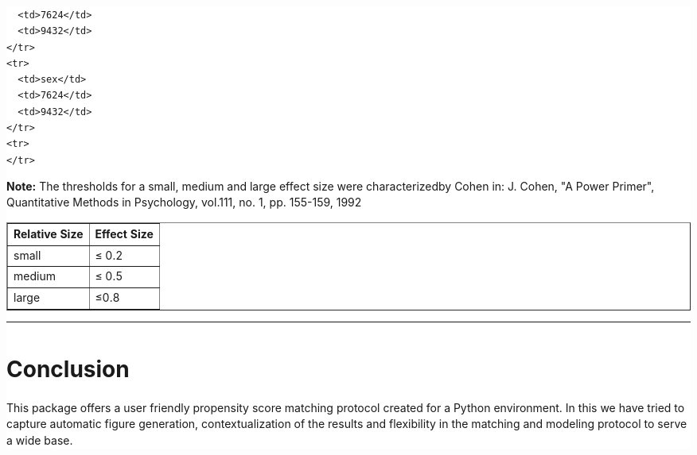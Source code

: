       <td>7624</td>
      <td>9432</td>
    </tr>
    <tr>
      <td>sex</td>
      <td>7624</td>
      <td>9432</td>
    </tr>
    <tr>
    </tr>
  </tbody>
</table>

**Note:** The thresholds for a small, medium and large effect size were characterizedby Cohen in: J. Cohen, "A Power Primer", Quantitative Methods in Psychology, vol.111, no. 1, pp. 155-159, 1992

<table border="1" class="dataframe">
  <thead>
    <tr style="text-align: right;">
      <th>Relative Size</th>
      <th>Effect Size</th>
    </tr>
  </thead>
  <tbody>
    <tr>
      <td>small</td>
      <td> &le; 0.2</td>
    </tr>
    <tr>
      <td>medium</td>
      <td> &le; 0.5</td>
    </tr>
    <tr>
      <td>large</td>
      <td> &le;0.8</td>
    </tr>
    <tr>
    </tr>
  </tbody>
</table>

---

# Conclusion
This package offers a user friendly propensity score matching protocol created for a Python environment. In this we have tried to capture automatic figure generation, contextualization of the results and flexibility in the matching and modeling protocol to serve a wide base. 